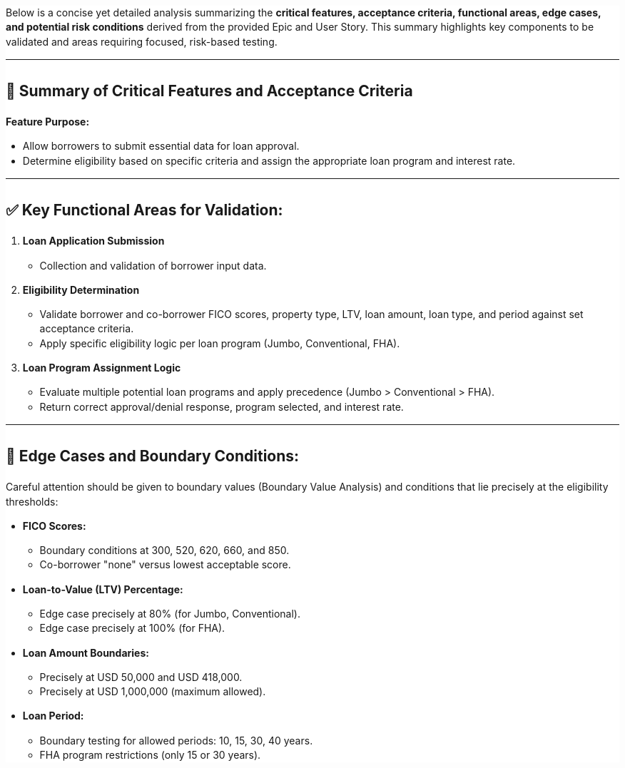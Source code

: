 Below is a concise yet detailed analysis summarizing the **critical features, acceptance criteria, functional areas, edge cases, and potential risk conditions** derived from the provided Epic and User Story. This summary highlights key components to be validated and areas requiring focused, risk-based testing.

---

## 📝 **Summary of Critical Features and Acceptance Criteria**

**Feature Purpose:**  

- Allow borrowers to submit essential data for loan approval.
- Determine eligibility based on specific criteria and assign the appropriate loan program and interest rate.

---

## ✅ **Key Functional Areas for Validation:**

1. **Loan Application Submission**
   - Collection and validation of borrower input data.

2. **Eligibility Determination**
   - Validate borrower and co-borrower FICO scores, property type, LTV, loan amount, loan type, and period against set acceptance criteria.
   - Apply specific eligibility logic per loan program (Jumbo, Conventional, FHA).

3. **Loan Program Assignment Logic**
   - Evaluate multiple potential loan programs and apply precedence (Jumbo > Conventional > FHA).
   - Return correct approval/denial response, program selected, and interest rate.

---

## 🚩 **Edge Cases and Boundary Conditions:**

Careful attention should be given to boundary values (Boundary Value Analysis) and conditions that lie precisely at the eligibility thresholds:

- **FICO Scores:**
  - Boundary conditions at 300, 520, 620, 660, and 850.
  - Co-borrower "none" versus lowest acceptable score.

- **Loan-to-Value (LTV) Percentage:**
  - Edge case precisely at 80% (for Jumbo, Conventional).
  - Edge case precisely at 100% (for FHA).

- **Loan Amount Boundaries:**
  - Precisely at USD 50,000 and USD 418,000.
  - Precisely at USD 1,000,000 (maximum allowed).

- **Loan Period:**
  - Boundary testing for allowed periods: 10, 15, 30, 40 years.
  - FHA program restrictions (only 15 or 30 years).
